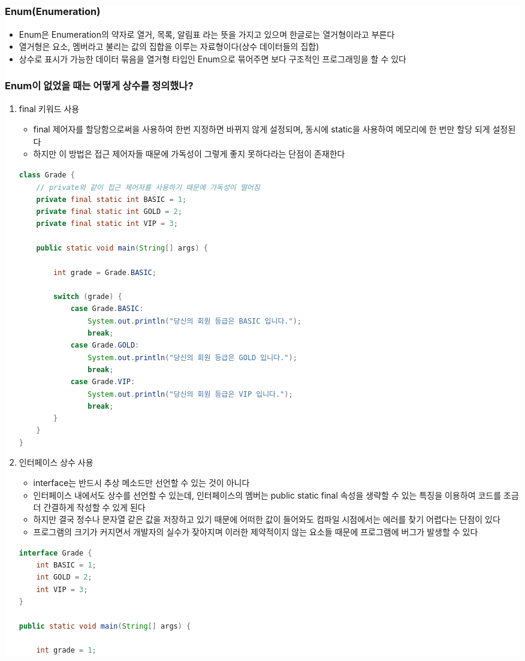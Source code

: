 ### Enum(Enumeration)
- Enum은 Enumeration의 약자로 열거, 목록, 알림표 라는 뜻을 가지고 있으며 한글로는 열거형이라고 부른다
- 열거형은 요소, 멤버라고 불리는 값의 집합을 이루는 자료형이다(상수 데이터들의 집합)
- 상수로 표시가 가능한 데이터 묶음을 열거형 타입인 Enum으로 묶어주면 보다 구조적인 프로그래밍을 할 수 있다

### Enum이 없었을 때는 어떻게 상수를 정의했나?
1. final 키워드 사용
    - final 제어자를 할당함으로써을 사용하여 한번 지정하면 바뀌지 않게 설정되며, 동시에 static을 사용하여 메모리에 한 번만 할당 되게 설정된다 
    - 하지만 이 방법은 접근 제어자들 때문에 가독성이 그렇게 좋지 못하다라는 단점이 존재한다

    ``` java
    class Grade {
        // private와 같이 접근 제어자를 사용하기 때문에 가독성이 떨어짐
        private final static int BASIC = 1; 
        private final static int GOLD = 2;
        private final static int VIP = 3;
        
        public static void main(String[] args) {

            int grade = Grade.BASIC;

            switch (grade) {
                case Grade.BASIC:
                    System.out.println("당신의 회원 등급은 BASIC 입니다.");
                    break;
                case Grade.GOLD:
                    System.out.println("당신의 회원 등급은 GOLD 입니다.");
                    break;
                case Grade.VIP:
                    System.out.println("당신의 회원 등급은 VIP 입니다.");
                    break;
            }
        }
    }
    ```

2. 인터페이스 상수 사용
    - interface는 반드시 추상 메소드만 선언할 수 있는 것이 아니다
    - 인터페이스 내에서도 상수를 선언할 수 있는데, 인터페이스의 멤버는 public static final 속성을 생략할 수 있는 특징을 이용하여 코드를 조금 더 간결하게 작성할 수 있게 된다
    - 하지만 결국 정수나 문자열 같은 값을 저장하고 있기 때문에 어떠한 값이 들어와도 컴파일 시점에서는 에러를 찾기 어렵다는 단점이 있다
    - 프로그램의 크기가 커지면서 개발자의 실수가 잦아지며 이러한 제약적이지 않는 요소들 때문에 프로그램에 버그가 발생할 수 있다

    ``` java
    interface Grade {
        int BASIC = 1; 
        int GOLD = 2;
        int VIP = 3;
    }

    public static void main(String[] args) {

        int grade = 1;
